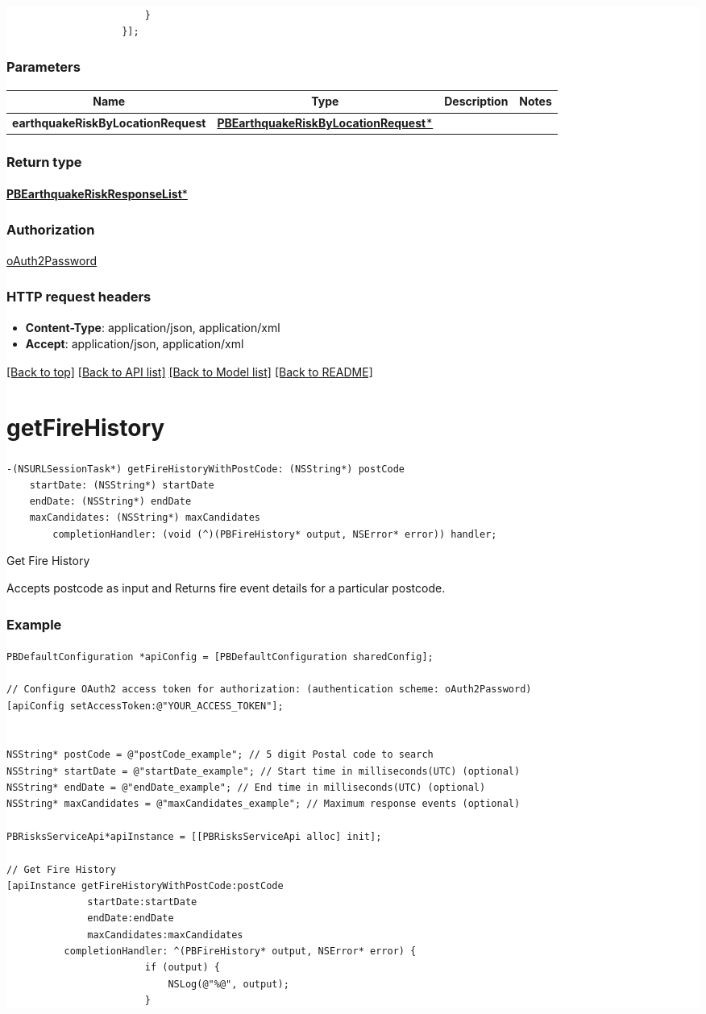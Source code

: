 ```objc
                        }
                    }];
```

### Parameters

Name | Type | Description  | Notes
------------- | ------------- | ------------- | -------------
 **earthquakeRiskByLocationRequest** | [**PBEarthquakeRiskByLocationRequest***](PBEarthquakeRiskByLocationRequest.md)|  | 

### Return type

[**PBEarthquakeRiskResponseList***](PBEarthquakeRiskResponseList.md)

### Authorization

[oAuth2Password](../README.md#oAuth2Password)

### HTTP request headers

 - **Content-Type**: application/json, application/xml
 - **Accept**: application/json, application/xml

[[Back to top]](#) [[Back to API list]](../README.md#documentation-for-api-endpoints) [[Back to Model list]](../README.md#documentation-for-models) [[Back to README]](../README.md)

# **getFireHistory**
```objc
-(NSURLSessionTask*) getFireHistoryWithPostCode: (NSString*) postCode
    startDate: (NSString*) startDate
    endDate: (NSString*) endDate
    maxCandidates: (NSString*) maxCandidates
        completionHandler: (void (^)(PBFireHistory* output, NSError* error)) handler;
```

Get Fire History

Accepts postcode as input and Returns fire event details for a particular postcode.

### Example
```objc
PBDefaultConfiguration *apiConfig = [PBDefaultConfiguration sharedConfig];

// Configure OAuth2 access token for authorization: (authentication scheme: oAuth2Password)
[apiConfig setAccessToken:@"YOUR_ACCESS_TOKEN"];


NSString* postCode = @"postCode_example"; // 5 digit Postal code to search
NSString* startDate = @"startDate_example"; // Start time in milliseconds(UTC) (optional)
NSString* endDate = @"endDate_example"; // End time in milliseconds(UTC) (optional)
NSString* maxCandidates = @"maxCandidates_example"; // Maximum response events (optional)

PBRisksServiceApi*apiInstance = [[PBRisksServiceApi alloc] init];

// Get Fire History
[apiInstance getFireHistoryWithPostCode:postCode
              startDate:startDate
              endDate:endDate
              maxCandidates:maxCandidates
          completionHandler: ^(PBFireHistory* output, NSError* error) {
                        if (output) {
                            NSLog(@"%@", output);
                        }
```